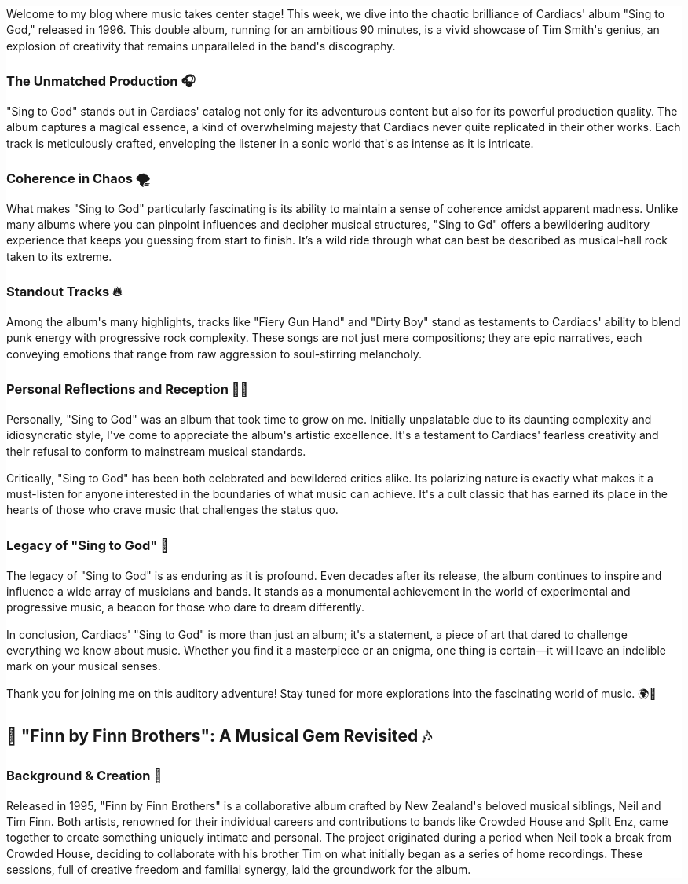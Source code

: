 Welcome to my blog where music takes center stage! This week, we dive into the chaotic brilliance of Cardiacs' album "Sing to God," released in 1996. This double album, running for an ambitious 90 minutes, is a vivid showcase of Tim Smith's genius, an explosion of creativity that remains unparalleled in the band's discography.

### The Unmatched Production 🎧
"Sing to God" stands out in Cardiacs' catalog not only for its adventurous content but also for its powerful production quality. The album captures a magical essence, a kind of overwhelming majesty that Cardiacs never quite replicated in their other works. Each track is meticulously crafted, enveloping the listener in a sonic world that's as intense as it is intricate.

### Coherence in Chaos 🌪️
What makes "Sing to God" particularly fascinating is its ability to maintain a sense of coherence amidst apparent madness. Unlike many albums where you can pinpoint influences and decipher musical structures, "Sing to Gd" offers a bewildering auditory experience that keeps you guessing from start to finish. It’s a wild ride through what can best be described as musical-hall rock taken to its extreme.

### Standout Tracks 🔥
Among the album's many highlights, tracks like "Fiery Gun Hand" and "Dirty Boy" stand as testaments to Cardiacs' ability to blend punk energy with progressive rock complexity. These songs are not just mere compositions; they are epic narratives, each conveying emotions that range from raw aggression to soul-stirring melancholy.

### Personal Reflections and Reception 🤔💬
Personally, "Sing to God" was an album that took time to grow on me. Initially unpalatable due to its daunting complexity and idiosyncratic style, I've come to appreciate the album's artistic excellence. It's a testament to Cardiacs' fearless creativity and their refusal to conform to mainstream musical standards.

Critically, "Sing to God" has been both celebrated and bewildered critics alike. Its polarizing nature is exactly what makes it a must-listen for anyone interested in the boundaries of what music can achieve. It's a cult classic that has earned its place in the hearts of those who crave music that challenges the status quo.

### Legacy of "Sing to God" 🌌
The legacy of "Sing to God" is as enduring as it is profound. Even decades after its release, the album continues to inspire and influence a wide array of musicians and bands. It stands as a monumental achievement in the world of experimental and progressive music, a beacon for those who dare to dream differently.

In conclusion, Cardiacs' "Sing to God" is more than just an album; it's a statement, a piece of art that dared to challenge everything we know about music. Whether you find it a masterpiece or an enigma, one thing is certain—it will leave an indelible mark on your musical senses.

Thank you for joining me on this auditory adventure! Stay tuned for more explorations into the fascinating world of music. 🌍🎵

## 🎵 "Finn by Finn Brothers": A Musical Gem Revisited 🎶

### Background & Creation 🎤
Released in 1995, "Finn by Finn Brothers" is a collaborative album crafted by New Zealand's beloved musical siblings, Neil and Tim Finn. Both artists, renowned for their individual careers and contributions to bands like Crowded House and Split Enz, came together to create something uniquely intimate and personal. The project originated during a period when Neil took a break from Crowded House, deciding to collaborate with his brother Tim on what initially began as a series of home recordings. These sessions, full of creative freedom and familial synergy, laid the groundwork for the album.

